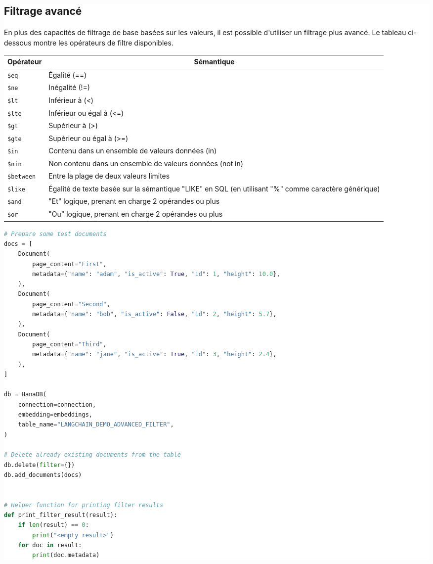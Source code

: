 ## Filtrage avancé

En plus des capacités de filtrage de base basées sur les valeurs, il est possible d'utiliser un filtrage plus avancé.
Le tableau ci-dessous montre les opérateurs de filtre disponibles.

| Opérateur | Sémantique                 |
|----------|-------------------------|
| `$eq`    | Égalité (==)           |
| `$ne`    | Inégalité (!=)         |
| `$lt`    | Inférieur à (<)           |
| `$lte`   | Inférieur ou égal à (<=) |
| `$gt`    | Supérieur à (>)        |
| `$gte`   | Supérieur ou égal à (>=) |
| `$in`    | Contenu dans un ensemble de valeurs données  (in)    |
| `$nin`   | Non contenu dans un ensemble de valeurs données  (not in)  |
| `$between` | Entre la plage de deux valeurs limites |
| `$like`  | Égalité de texte basée sur la sémantique "LIKE" en SQL (en utilisant "%" comme caractère générique)  |
| `$and`   | "Et" logique, prenant en charge 2 opérandes ou plus |
| `$or`    | "Ou" logique, prenant en charge 2 opérandes ou plus |

```python
# Prepare some test documents
docs = [
    Document(
        page_content="First",
        metadata={"name": "adam", "is_active": True, "id": 1, "height": 10.0},
    ),
    Document(
        page_content="Second",
        metadata={"name": "bob", "is_active": False, "id": 2, "height": 5.7},
    ),
    Document(
        page_content="Third",
        metadata={"name": "jane", "is_active": True, "id": 3, "height": 2.4},
    ),
]

db = HanaDB(
    connection=connection,
    embedding=embeddings,
    table_name="LANGCHAIN_DEMO_ADVANCED_FILTER",
)

# Delete already existing documents from the table
db.delete(filter={})
db.add_documents(docs)


# Helper function for printing filter results
def print_filter_result(result):
    if len(result) == 0:
        print("<empty result>")
    for doc in result:
        print(doc.metadata)
```
